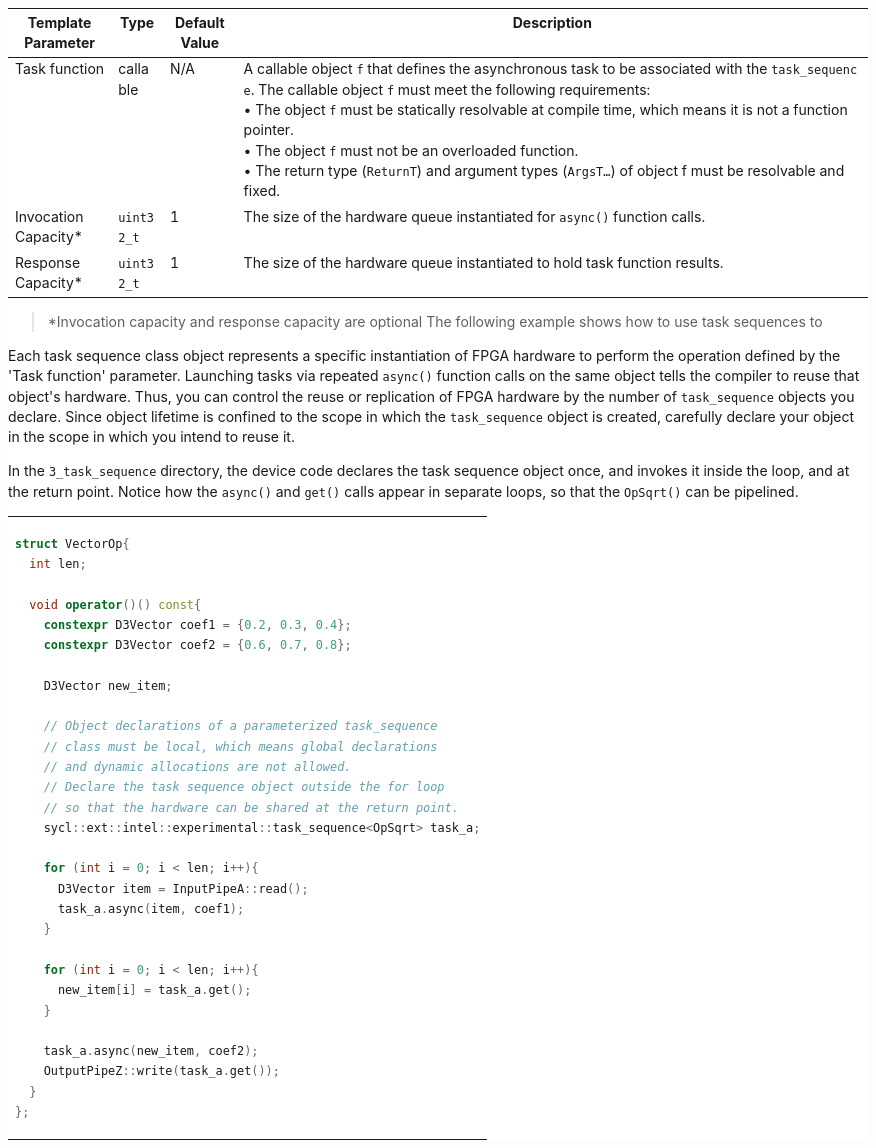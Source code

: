 | Template Parameter | Type     | Default Value | Description
|--------------------|----------|---------------|---
| Task function      | callable | N/A           | A callable object `f` that defines the asynchronous task to be associated with the `task_sequence`. The callable object `f` must meet the following requirements: <br> • The object `f` must be statically resolvable at compile time, which means it is not a function pointer. <br> • The object `f` must not be an overloaded function. <br> • The return type (`ReturnT`) and argument types (`ArgsT…`) of object f must be resolvable and fixed.
| Invocation Capacity* | `uint32_t` | 1 | The size of the hardware queue instantiated for `async()` function calls.
| Response Capacity* | `uint32_t` | 1 | The size of the hardware queue instantiated to hold task function results.

> *Invocation capacity and response capacity are optional 
The following example shows how to use task sequences to

Each task sequence class object represents a specific instantiation of FPGA hardware to perform the operation defined by the 'Task function' parameter.
Launching tasks via repeated `async()` function calls on the same object tells the compiler to reuse that object's hardware. Thus, you can control the reuse or replication of FPGA hardware by the number of `task_sequence` objects you declare. Since object lifetime is confined to the scope in which the `task_sequence` object is created, carefully declare your object in the scope in which you intend to reuse it.

In the `3_task_sequence` directory, the device code declares the task sequence object once, and invokes it inside the loop, and at the return point. Notice how the `async()` and `get()` calls appear in separate loops, so that the `OpSqrt()` can be pipelined.

<table>
<tr>
<td>

```c++
struct VectorOp{
  int len;

  void operator()() const{
    constexpr D3Vector coef1 = {0.2, 0.3, 0.4};
    constexpr D3Vector coef2 = {0.6, 0.7, 0.8};

    D3Vector new_item;

    // Object declarations of a parameterized task_sequence 
    // class must be local, which means global declarations
    // and dynamic allocations are not allowed.
    // Declare the task sequence object outside the for loop 
    // so that the hardware can be shared at the return point.
    sycl::ext::intel::experimental::task_sequence<OpSqrt> task_a;

    for (int i = 0; i < len; i++){
      D3Vector item = InputPipeA::read();
      task_a.async(item, coef1);
    }

    for (int i = 0; i < len; i++){
      new_item[i] = task_a.get();
    }

    task_a.async(new_item, coef2);
    OutputPipeZ::write(task_a.get());
  }
};
```
